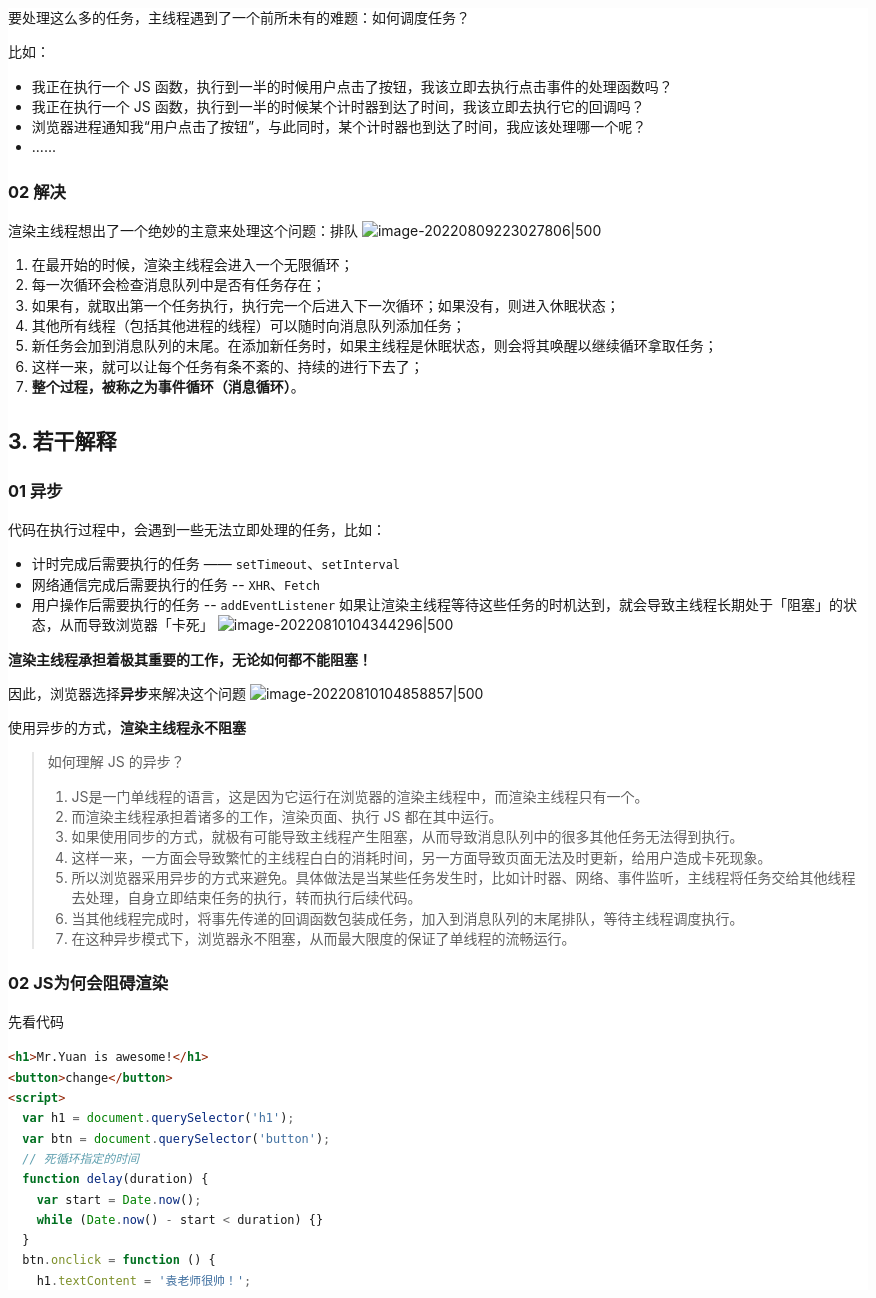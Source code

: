 要处理这么多的任务，主线程遇到了一个前所未有的难题：如何调度任务？

比如：
- 我正在执行一个 JS 函数，执行到一半的时候用户点击了按钮，我该立即去执行点击事件的处理函数吗？
- 我正在执行一个 JS 函数，执行到一半的时候某个计时器到达了时间，我该立即去执行它的回调吗？
- 浏览器进程通知我“用户点击了按钮”，与此同时，某个计时器也到达了时间，我应该处理哪一个呢？
- ......

### 02 解决

渲染主线程想出了一个绝妙的主意来处理这个问题：排队
![image-20220809223027806|500](http://mdrs.yuanjin.tech/img/202208092230847.png)
1. 在最开始的时候，渲染主线程会进入一个无限循环；
2. 每一次循环会检查消息队列中是否有任务存在；
3. 如果有，就取出第一个任务执行，执行完一个后进入下一次循环；如果没有，则进入休眠状态；
4. 其他所有线程（包括其他进程的线程）可以随时向消息队列添加任务；
5. 新任务会加到消息队列的末尾。在添加新任务时，如果主线程是休眠状态，则会将其唤醒以继续循环拿取任务；
6. 这样一来，就可以让每个任务有条不紊的、持续的进行下去了；
7. **整个过程，被称之为事件循环（消息循环）**。

## 3. 若干解释

### 01 异步

代码在执行过程中，会遇到一些无法立即处理的任务，比如：
- 计时完成后需要执行的任务 —— `setTimeout`、`setInterval`
- 网络通信完成后需要执行的任务 -- `XHR`、`Fetch`
- 用户操作后需要执行的任务 -- `addEventListener`
如果让渲染主线程等待这些任务的时机达到，就会导致主线程长期处于「阻塞」的状态，从而导致浏览器「卡死」
![image-20220810104344296|500](http://mdrs.yuanjin.tech/img/202208101043348.png)

**渲染主线程承担着极其重要的工作，无论如何都不能阻塞！**

因此，浏览器选择**异步**来解决这个问题
![image-20220810104858857|500](http://mdrs.yuanjin.tech/img/202208101048899.png)

使用异步的方式，**渲染主线程永不阻塞**

> 如何理解 JS 的异步？
> 
> 1. JS是一门单线程的语言，这是因为它运行在浏览器的渲染主线程中，而渲染主线程只有一个。
> 2. 而渲染主线程承担着诸多的工作，渲染页面、执行 JS 都在其中运行。
> 3. 如果使用同步的方式，就极有可能导致主线程产生阻塞，从而导致消息队列中的很多其他任务无法得到执行。
> 4. 这样一来，一方面会导致繁忙的主线程白白的消耗时间，另一方面导致页面无法及时更新，给用户造成卡死现象。
> 5. 所以浏览器采用异步的方式来避免。具体做法是当某些任务发生时，比如计时器、网络、事件监听，主线程将任务交给其他线程去处理，自身立即结束任务的执行，转而执行后续代码。
> 6. 当其他线程完成时，将事先传递的回调函数包装成任务，加入到消息队列的末尾排队，等待主线程调度执行。
> 7. 在这种异步模式下，浏览器永不阻塞，从而最大限度的保证了单线程的流畅运行。

### 02 JS为何会阻碍渲染

先看代码
```html
<h1>Mr.Yuan is awesome!</h1>
<button>change</button>
<script>
  var h1 = document.querySelector('h1');
  var btn = document.querySelector('button');
  // 死循环指定的时间
  function delay(duration) {
    var start = Date.now();
    while (Date.now() - start < duration) {}
  }
  btn.onclick = function () {
    h1.textContent = '袁老师很帅！';
```